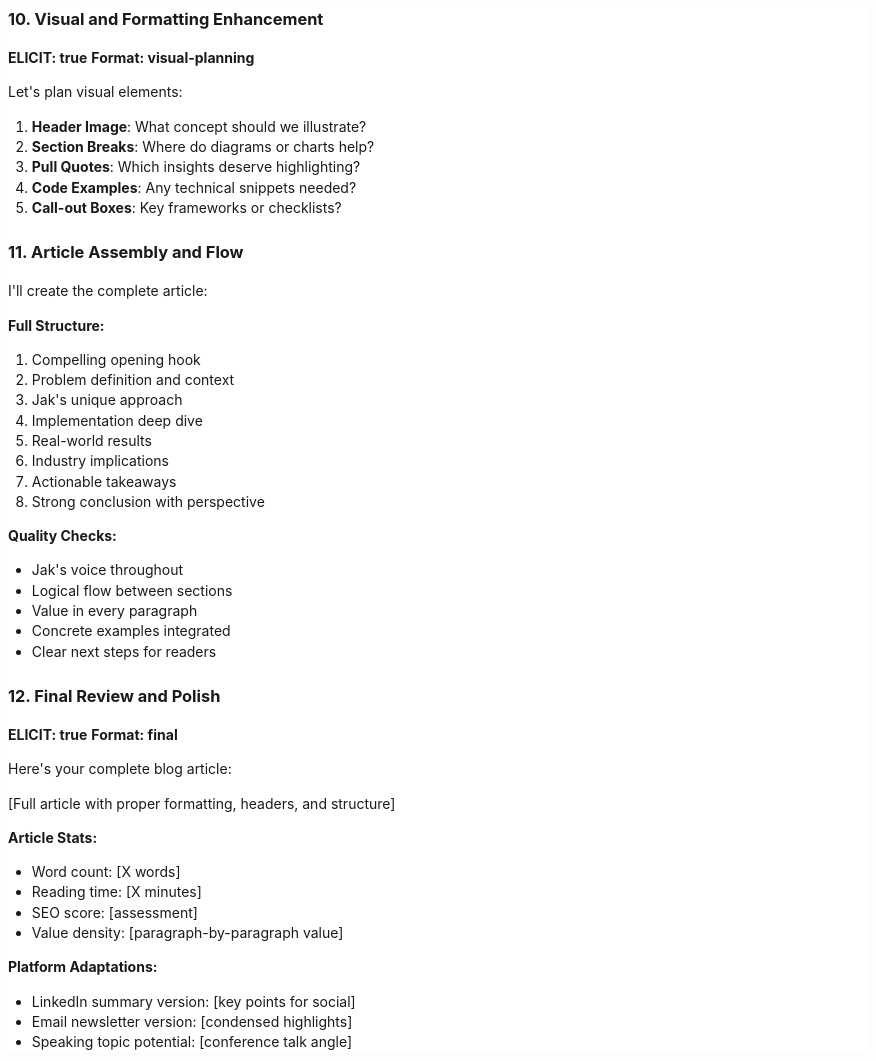 ### 10. Visual and Formatting Enhancement

**ELICIT: true**
**Format: visual-planning**

Let's plan visual elements:

1. **Header Image**: What concept should we illustrate?
2. **Section Breaks**: Where do diagrams or charts help?
3. **Pull Quotes**: Which insights deserve highlighting?
4. **Code Examples**: Any technical snippets needed?
5. **Call-out Boxes**: Key frameworks or checklists?

### 11. Article Assembly and Flow

I'll create the complete article:

**Full Structure:**

1. Compelling opening hook
2. Problem definition and context
3. Jak's unique approach
4. Implementation deep dive
5. Real-world results
6. Industry implications
7. Actionable takeaways
8. Strong conclusion with perspective

**Quality Checks:**

- Jak's voice throughout
- Logical flow between sections
- Value in every paragraph
- Concrete examples integrated
- Clear next steps for readers

### 12. Final Review and Polish

**ELICIT: true**
**Format: final**

Here's your complete blog article:

[Full article with proper formatting, headers, and structure]

**Article Stats:**

- Word count: [X words]
- Reading time: [X minutes]
- SEO score: [assessment]
- Value density: [paragraph-by-paragraph value]

**Platform Adaptations:**

- LinkedIn summary version: [key points for social]
- Email newsletter version: [condensed highlights]
- Speaking topic potential: [conference talk angle]
